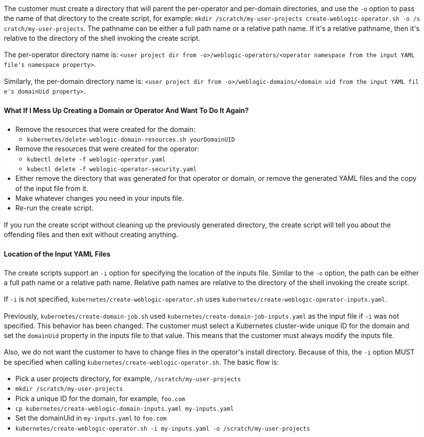 The customer must create a directory that will parent the per-operator and per-domain directories, and use the `-o` option to pass the name of that directory to the create script, for example:
  `mkdir /scratch/my-user-projects
  create-weblogic-operator.sh -o /scratch/my-user-projects`.
The pathname can be either a full path name or a relative path name.  If it's a relative pathname, then it's relative to the directory of the shell invoking the create script.

The per-operator directory name is:
  `<user project dir from -o>/weblogic-operators/<operator namespace from the input YAML file's namespace property>`.

Similarly, the per-domain directory name is:
  `<user project dir from -o>/weblogic-domains/<domain uid from the input YAML file's domainUid property>`.

#### What If I Mess Up Creating a Domain or Operator And Want To Do It Again?

* Remove the resources that were created for the domain:
  * `kubernetes/delete-weblogic-domain-resources.sh yourDomainUID`
* Remove the resources that were created for the operator:
  * `kubectl delete -f weblogic-operator.yaml`
  * `kubectl delete -f weblogic-operator-security.yaml`
* Either remove the directory that was generated for that operator or domain, or remove the generated YAML files and the copy of the input file from it.
* Make whatever changes you need in your inputs file.
* Re-run the create script.

If you run the create script without cleaning up the previously generated directory, the create script will tell you about the offending files and then exit without creating anything.

#### Location of the Input YAML Files

The create scripts support an `-i` option for specifying the location of the inputs file.  Similar to the `-o` option, the path can be either a full path name or a relative path name.  Relative path names are relative to the directory of the shell invoking the create script.

If `-i` is not specified, `kubernetes/create-weblogic-operator.sh` uses `kubernetes/create-weblogic-operator-inputs.yaml`.

Previously, `kubernetes/create-domain-job.sh` used `kubernetes/create-domain-job-inputs.yaml` as the input file if `-i` was not specified.  This behavior has been changed.  The customer must select a Kubernetes cluster-wide unique ID for the domain and set the `domainUid` property in the inputs file to that value.  This means that the customer must always modify the inputs file.

Also, we do not want the customer to have to change files in the operator's install directory.  Because of this, the `-i` option MUST be specified when calling `kubernetes/create-weblogic-operator.sh`.  The basic flow is:

* Pick a user projects directory, for example, `/scratch/my-user-projects`
* `mkdir /scratch/my-user-projects`
* Pick a unique ID for the domain, for example, `foo.com`
* `cp kubernetes/create-weblogic-domain-inputs.yaml my-inputs.yaml`
* Set the domainUid in `my-inputs.yaml` to `foo.com`
* `kubernetes/create-weblogic-operator.sh -i my-inputs.yaml -o /scratch/my-user-projects`
